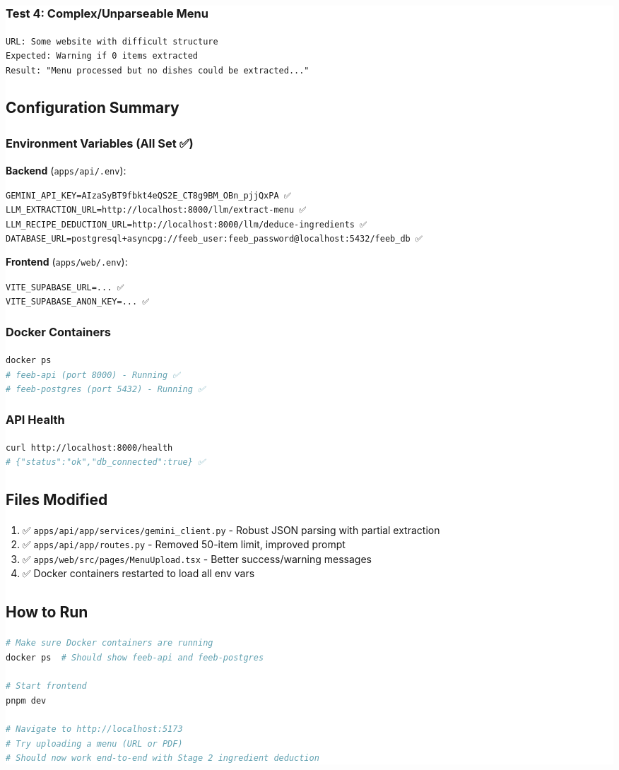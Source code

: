 ### Test 4: Complex/Unparseable Menu
```
URL: Some website with difficult structure
Expected: Warning if 0 items extracted
Result: "Menu processed but no dishes could be extracted..."
```

## Configuration Summary

### Environment Variables (All Set ✅)

**Backend** (`apps/api/.env`):
```env
GEMINI_API_KEY=AIzaSyBT9fbkt4eQS2E_CT8g9BM_OBn_pjjQxPA ✅
LLM_EXTRACTION_URL=http://localhost:8000/llm/extract-menu ✅
LLM_RECIPE_DEDUCTION_URL=http://localhost:8000/llm/deduce-ingredients ✅
DATABASE_URL=postgresql+asyncpg://feeb_user:feeb_password@localhost:5432/feeb_db ✅
```

**Frontend** (`apps/web/.env`):
```env
VITE_SUPABASE_URL=... ✅
VITE_SUPABASE_ANON_KEY=... ✅
```

### Docker Containers
```bash
docker ps
# feeb-api (port 8000) - Running ✅
# feeb-postgres (port 5432) - Running ✅
```

### API Health
```bash
curl http://localhost:8000/health
# {"status":"ok","db_connected":true} ✅
```

## Files Modified

1. ✅ `apps/api/app/services/gemini_client.py` - Robust JSON parsing with partial extraction
2. ✅ `apps/api/app/routes.py` - Removed 50-item limit, improved prompt
3. ✅ `apps/web/src/pages/MenuUpload.tsx` - Better success/warning messages
4. ✅ Docker containers restarted to load all env vars

## How to Run

```bash
# Make sure Docker containers are running
docker ps  # Should show feeb-api and feeb-postgres

# Start frontend
pnpm dev

# Navigate to http://localhost:5173
# Try uploading a menu (URL or PDF)
# Should now work end-to-end with Stage 2 ingredient deduction
```
